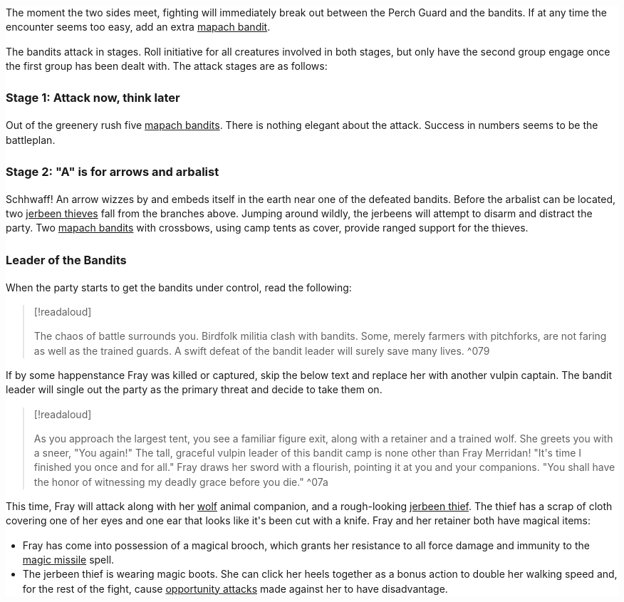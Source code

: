 The moment the two sides meet, fighting will immediately break out between the Perch Guard and the bandits. If at any time the encounter seems too easy, add an extra [mapach bandit](/3-Mechanics/CLI/bestiary/humanoid/mapach-bandit-hwcs.md).

The bandits attack in stages. Roll initiative for all creatures involved in both stages, but only have the second group engage once the first group has been dealt with. The attack stages are as follows:

### Stage 1: Attack now, think later

Out of the greenery rush five [mapach bandits](/3-Mechanics/CLI/bestiary/humanoid/mapach-bandit-hwcs.md). There is nothing elegant about the attack. Success in numbers seems to be the battleplan.

### Stage 2: "A" is for arrows and arbalist

Schhwaff! An arrow wizzes by and embeds itself in the earth near one of the defeated bandits. Before the arbalist can be located, two [jerbeen thieves](/3-Mechanics/CLI/bestiary/humanoid/jerbeen-thief-hwcs.md) fall from the branches above. Jumping around wildly, the jerbeens will attempt to disarm and distract the party. Two [mapach bandits](/3-Mechanics/CLI/bestiary/humanoid/mapach-bandit-hwcs.md) with crossbows, using camp tents as cover, provide ranged support for the thieves.

### Leader of the Bandits

When the party starts to get the bandits under control, read the following:

> [!readaloud] 
> 
> The chaos of battle surrounds you. Birdfolk militia clash with bandits. Some, merely farmers with pitchforks, are not faring as well as the trained guards. A swift defeat of the bandit leader will surely save many lives.
^079

If by some happenstance Fray was killed or captured, skip the below text and replace her with another vulpin captain. The bandit leader will single out the party as the primary threat and decide to take them on.

> [!readaloud] 
> 
> As you approach the largest tent, you see a familiar figure exit, along with a retainer and a trained wolf. She greets you with a sneer, "You again!" The tall, graceful vulpin leader of this bandit camp is none other than Fray Merridan! "It's time I finished you once and for all." Fray draws her sword with a flourish, pointing it at you and your companions. "You shall have the honor of witnessing my deadly grace before you die."
^07a

This time, Fray will attack along with her [wolf](/3-Mechanics/CLI/bestiary/beast/wolf.md) animal companion, and a rough-looking [jerbeen thief](/3-Mechanics/CLI/bestiary/humanoid/jerbeen-thief-hwcs.md). The thief has a scrap of cloth covering one of her eyes and one ear that looks like it's been cut with a knife. Fray and her retainer both have magical items:

- Fray has come into possession of a magical brooch, which grants her resistance to all force damage and immunity to the [magic missile](/3-Mechanics/CLI/spells/magic-missile.md) spell.  
- The jerbeen thief is wearing magic boots. She can click her heels together as a bonus action to double her walking speed and, for the rest of the fight, cause [opportunity attacks](/3-Mechanics/CLI/rules/actions.md#opportunity%20attack) made against her to have disadvantage.  
